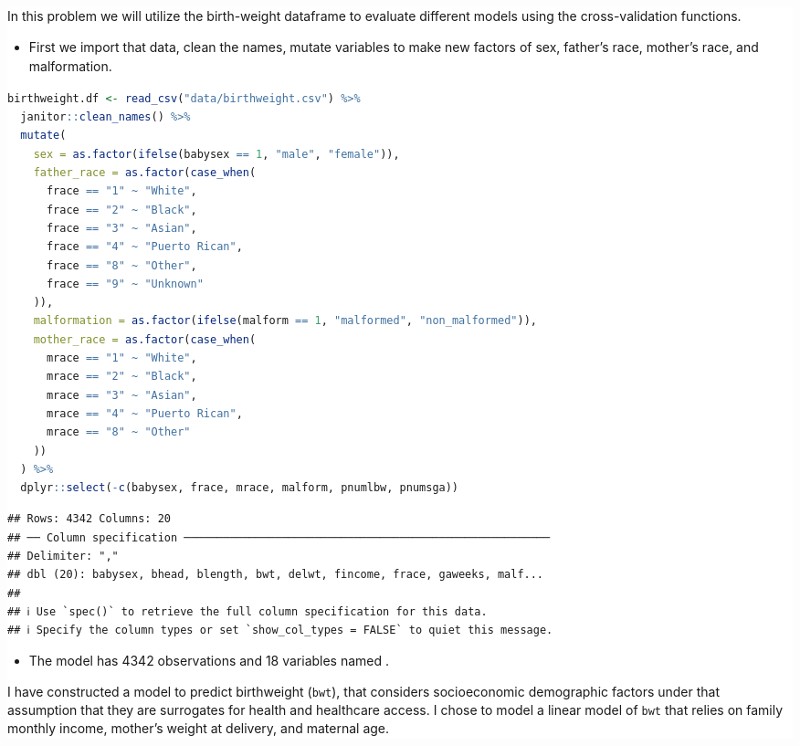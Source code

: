 In this problem we will utilize the birth-weight dataframe to evaluate
different models using the cross-validation functions.

- First we import that data, clean the names, mutate variables to make
  new factors of sex, father’s race, mother’s race, and malformation.

``` r
birthweight.df <- read_csv("data/birthweight.csv") %>%
  janitor::clean_names() %>%
  mutate(
    sex = as.factor(ifelse(babysex == 1, "male", "female")),
    father_race = as.factor(case_when(
      frace == "1" ~ "White",
      frace == "2" ~ "Black",
      frace == "3" ~ "Asian",
      frace == "4" ~ "Puerto Rican",
      frace == "8" ~ "Other", 
      frace == "9" ~ "Unknown"
    )),
    malformation = as.factor(ifelse(malform == 1, "malformed", "non_malformed")),
    mother_race = as.factor(case_when(
      mrace == "1" ~ "White",
      mrace == "2" ~ "Black",
      mrace == "3" ~ "Asian",
      mrace == "4" ~ "Puerto Rican",
      mrace == "8" ~ "Other"
    ))
  ) %>%
  dplyr::select(-c(babysex, frace, mrace, malform, pnumlbw, pnumsga))
```

    ## Rows: 4342 Columns: 20
    ## ── Column specification ────────────────────────────────────────────────────────
    ## Delimiter: ","
    ## dbl (20): babysex, bhead, blength, bwt, delwt, fincome, frace, gaweeks, malf...
    ## 
    ## ℹ Use `spec()` to retrieve the full column specification for this data.
    ## ℹ Specify the column types or set `show_col_types = FALSE` to quiet this message.

- The model has 4342 observations and 18 variables named .

I have constructed a model to predict birthweight (`bwt`), that
considers socioeconomic demographic factors under that assumption that
they are surrogates for health and healthcare access. I chose to model a
linear model of `bwt` that relies on family monthly income, mother’s
weight at delivery, and maternal age.
